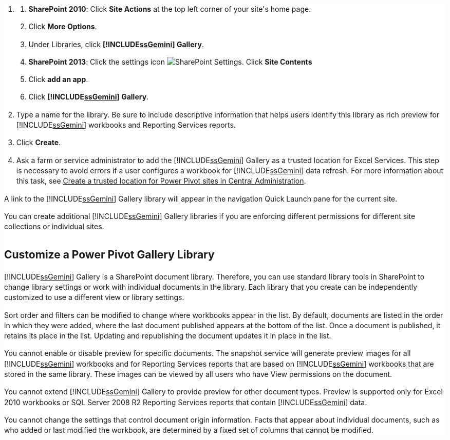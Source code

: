 1.  1.  **SharePoint 2010**: Click **Site Actions** at the top left corner of your site's home page.  
  
    2.  Click **More Options**.  
  
    3.  Under Libraries, click **[!INCLUDE[ssGemini](../../includes/ssgemini-md.md)] Gallery**.  
  
    1.  **SharePoint 2013**: Click the settings icon ![SharePoint Settings](../../analysis-services/media/as-sharepoint2013-settings-gear.gif "SharePoint Settings"). Click **Site Contents**  
  
    2.  Click **add an app**.  
  
    3.  Click **[!INCLUDE[ssGemini](../../includes/ssgemini-md.md)] Gallery**.  
  
2.  Type a name for the library. Be sure to include descriptive information that helps users identify this library as rich preview for [!INCLUDE[ssGemini](../../includes/ssgemini-md.md)] workbooks and Reporting Services reports.  
  
3.  Click **Create**.  
  
4.  Ask a farm or service administrator to add the [!INCLUDE[ssGemini](../../includes/ssgemini-md.md)] Gallery as a trusted location for Excel Services. This step is necessary to avoid errors if a user configures a workbook for [!INCLUDE[ssGemini](../../includes/ssgemini-md.md)] data refresh. For more information about this task, see [Create a trusted location for Power Pivot sites in Central Administration](../../analysis-services/power-pivot-sharepoint/create-a-trusted-location-for-power-pivot-sites-in-central-administration.md).  
  
 A link to the [!INCLUDE[ssGemini](../../includes/ssgemini-md.md)] Gallery library will appear in the navigation Quick Launch pane for the current site.  
  
 You can create additional [!INCLUDE[ssGemini](../../includes/ssgemini-md.md)] Gallery libraries if you are enforcing different permissions for different site collections or individual sites.  
  
##  <a name="customize"></a> Customize a Power Pivot Gallery Library  
 [!INCLUDE[ssGemini](../../includes/ssgemini-md.md)] Gallery is a SharePoint document library. Therefore, you can use standard library tools in SharePoint to change library settings or work with individual documents in the library. Each library that you create can be independently customized to use a different view or library settings.  
  
 Sort order and filters can be modified to change where workbooks appear in the list. By default, documents are listed in the order in which they were added, where the last document published appears at the bottom of the list. Once a document is published, it retains its place in the list. Updating and republishing the document updates it in place in the list.  
  
 You cannot enable or disable preview for specific documents. The snapshot service will generate preview images for all [!INCLUDE[ssGemini](../../includes/ssgemini-md.md)] workbooks and for Reporting Services reports that are based on [!INCLUDE[ssGemini](../../includes/ssgemini-md.md)] workbooks that are stored in the same library. These images can be viewed by all users who have View permissions on the document.  
  
 You cannot extend [!INCLUDE[ssGemini](../../includes/ssgemini-md.md)] Gallery to provide preview for other document types. Preview is supported only for Excel 2010 workbooks or SQL Server 2008 R2 Reporting Services reports that contain [!INCLUDE[ssGemini](../../includes/ssgemini-md.md)] data.  
  
 You cannot change the settings that control document origin information. Facts that appear about individual documents, such as who added or last modified the workbook, are determined by a fixed set of columns that cannot be modified.  
  